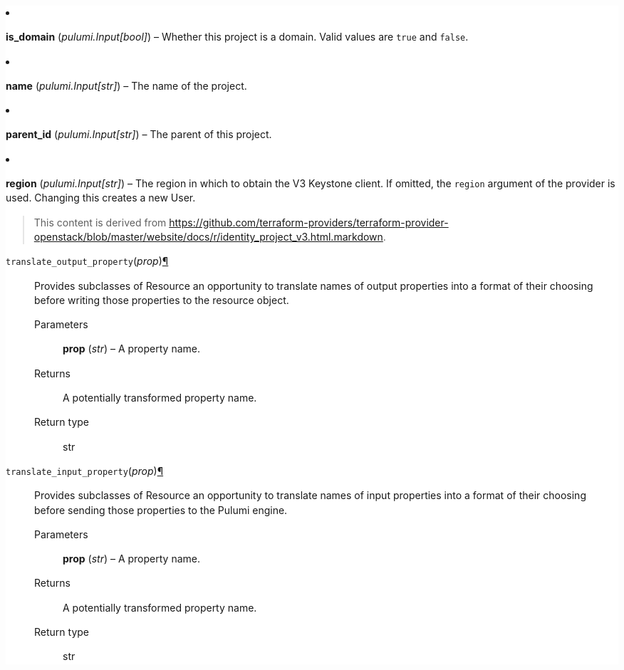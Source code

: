 <li><p><strong>is_domain</strong> (<em>pulumi.Input</em><em>[</em><em>bool</em><em>]</em>) – Whether this project is a domain. Valid values
are <code class="docutils literal notranslate"><span class="pre">true</span></code> and <code class="docutils literal notranslate"><span class="pre">false</span></code>.</p></li>
<li><p><strong>name</strong> (<em>pulumi.Input</em><em>[</em><em>str</em><em>]</em>) – The name of the project.</p></li>
<li><p><strong>parent_id</strong> (<em>pulumi.Input</em><em>[</em><em>str</em><em>]</em>) – The parent of this project.</p></li>
<li><p><strong>region</strong> (<em>pulumi.Input</em><em>[</em><em>str</em><em>]</em>) – The region in which to obtain the V3 Keystone client.
If omitted, the <code class="docutils literal notranslate"><span class="pre">region</span></code> argument of the provider is used. Changing this
creates a new User.</p></li>
</ul>
</dd>
</dl>
<blockquote>
<div><p>This content is derived from <a class="reference external" href="https://github.com/terraform-providers/terraform-provider-openstack/blob/master/website/docs/r/identity_project_v3.html.markdown">https://github.com/terraform-providers/terraform-provider-openstack/blob/master/website/docs/r/identity_project_v3.html.markdown</a>.</p>
</div></blockquote>
</dd></dl>

<dl class="method">
<dt id="pulumi_openstack.identity.Project.translate_output_property">
<code class="sig-name descname">translate_output_property</code><span class="sig-paren">(</span><em class="sig-param">prop</em><span class="sig-paren">)</span><a class="headerlink" href="#pulumi_openstack.identity.Project.translate_output_property" title="Permalink to this definition">¶</a></dt>
<dd><p>Provides subclasses of Resource an opportunity to translate names of output properties
into a format of their choosing before writing those properties to the resource object.</p>
<dl class="field-list simple">
<dt class="field-odd">Parameters</dt>
<dd class="field-odd"><p><strong>prop</strong> (<em>str</em>) – A property name.</p>
</dd>
<dt class="field-even">Returns</dt>
<dd class="field-even"><p>A potentially transformed property name.</p>
</dd>
<dt class="field-odd">Return type</dt>
<dd class="field-odd"><p>str</p>
</dd>
</dl>
</dd></dl>

<dl class="method">
<dt id="pulumi_openstack.identity.Project.translate_input_property">
<code class="sig-name descname">translate_input_property</code><span class="sig-paren">(</span><em class="sig-param">prop</em><span class="sig-paren">)</span><a class="headerlink" href="#pulumi_openstack.identity.Project.translate_input_property" title="Permalink to this definition">¶</a></dt>
<dd><p>Provides subclasses of Resource an opportunity to translate names of input properties into
a format of their choosing before sending those properties to the Pulumi engine.</p>
<dl class="field-list simple">
<dt class="field-odd">Parameters</dt>
<dd class="field-odd"><p><strong>prop</strong> (<em>str</em>) – A property name.</p>
</dd>
<dt class="field-even">Returns</dt>
<dd class="field-even"><p>A potentially transformed property name.</p>
</dd>
<dt class="field-odd">Return type</dt>
<dd class="field-odd"><p>str</p>
</dd>
</dl>
</dd></dl>
